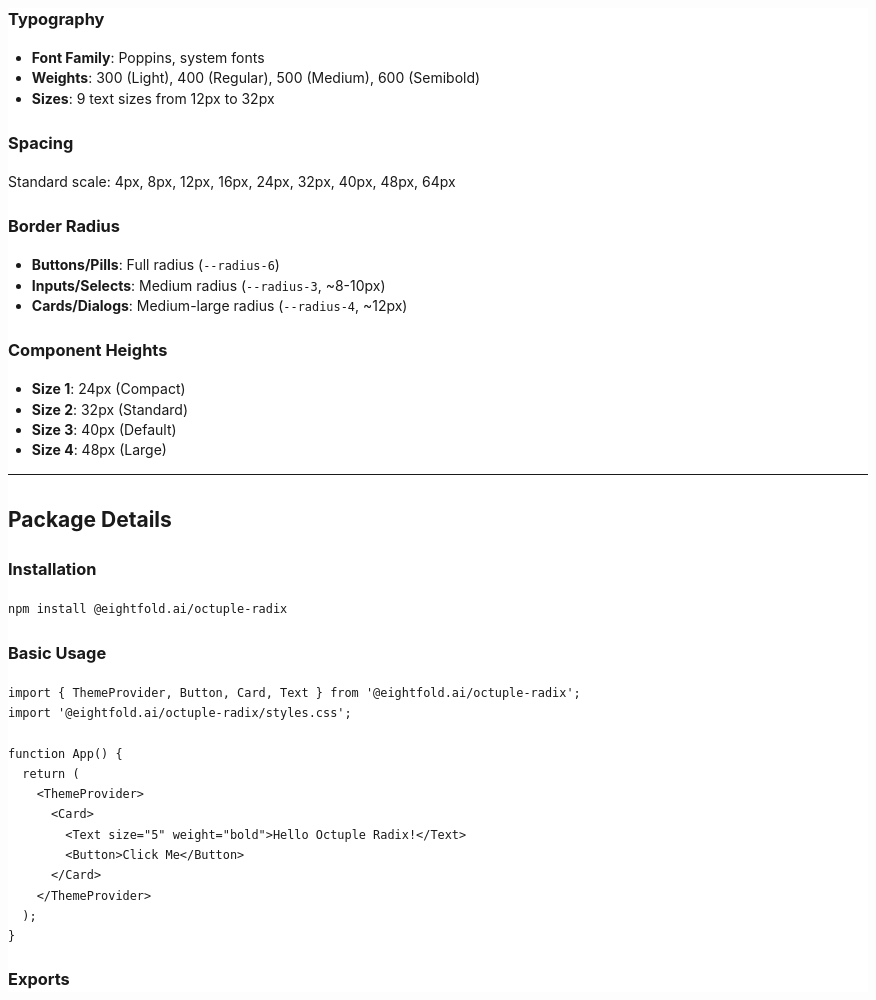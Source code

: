 ### Typography

- **Font Family**: Poppins, system fonts
- **Weights**: 300 (Light), 400 (Regular), 500 (Medium), 600 (Semibold)
- **Sizes**: 9 text sizes from 12px to 32px

### Spacing

Standard scale: 4px, 8px, 12px, 16px, 24px, 32px, 40px, 48px, 64px

### Border Radius

- **Buttons/Pills**: Full radius (`--radius-6`)
- **Inputs/Selects**: Medium radius (`--radius-3`, ~8-10px)
- **Cards/Dialogs**: Medium-large radius (`--radius-4`, ~12px)

### Component Heights

- **Size 1**: 24px (Compact)
- **Size 2**: 32px (Standard)
- **Size 3**: 40px (Default)
- **Size 4**: 48px (Large)

---

## Package Details

### Installation

```bash
npm install @eightfold.ai/octuple-radix
```

### Basic Usage

```tsx
import { ThemeProvider, Button, Card, Text } from '@eightfold.ai/octuple-radix';
import '@eightfold.ai/octuple-radix/styles.css';

function App() {
  return (
    <ThemeProvider>
      <Card>
        <Text size="5" weight="bold">Hello Octuple Radix!</Text>
        <Button>Click Me</Button>
      </Card>
    </ThemeProvider>
  );
}
```

### Exports

